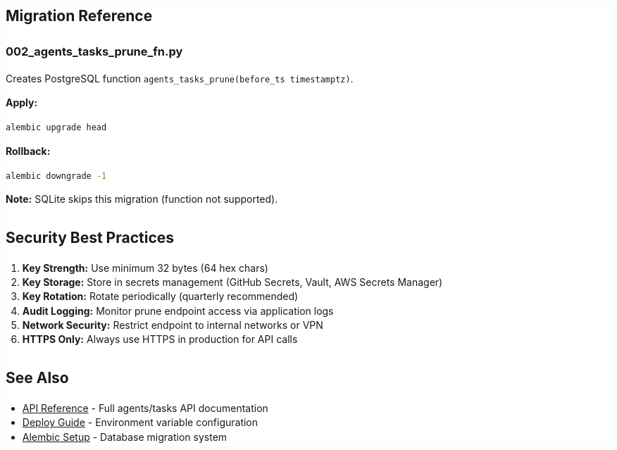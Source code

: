 ## Migration Reference

### 002_agents_tasks_prune_fn.py

Creates PostgreSQL function `agents_tasks_prune(before_ts timestamptz)`.

**Apply:**
```bash
alembic upgrade head
```

**Rollback:**
```bash
alembic downgrade -1
```

**Note:** SQLite skips this migration (function not supported).

## Security Best Practices

1. **Key Strength:** Use minimum 32 bytes (64 hex chars)
2. **Key Storage:** Store in secrets management (GitHub Secrets, Vault, AWS Secrets Manager)
3. **Key Rotation:** Rotate periodically (quarterly recommended)
4. **Audit Logging:** Monitor prune endpoint access via application logs
5. **Network Security:** Restrict endpoint to internal networks or VPN
6. **HTTPS Only:** Always use HTTPS in production for API calls

## See Also

- [API Reference](API.md#agent-orchestration) - Full agents/tasks API documentation
- [Deploy Guide](DEPLOY.md) - Environment variable configuration
- [Alembic Setup](ALEMBIC_SETUP_COMPLETE.md) - Database migration system
